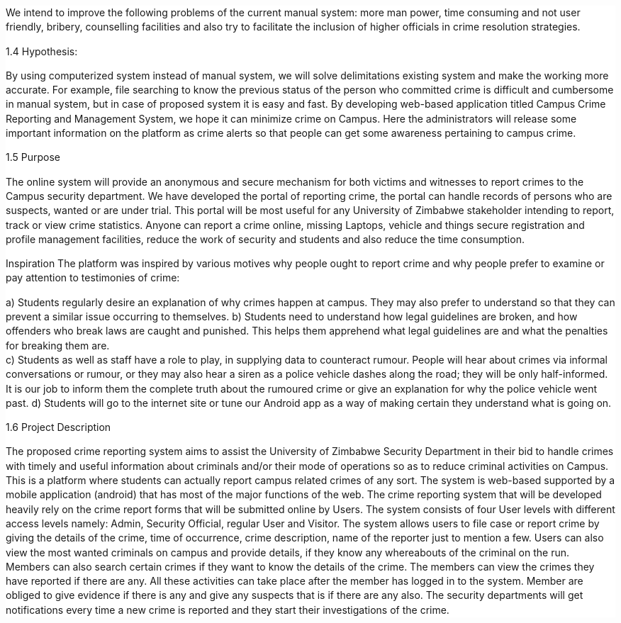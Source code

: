 We intend to improve the following problems of the current manual system: more man power, time consuming and not user friendly, bribery, counselling facilities and also try to facilitate the inclusion of higher officials in crime resolution strategies.  
 
 
1.4 Hypothesis: 

By using computerized system instead of manual system, we will solve delimitations existing system and make the working more accurate. For example, file searching to know the previous status of the person who committed crime is difficult and cumbersome in manual system, but in case of proposed system it is easy and fast. 
By developing web-based application titled Campus Crime Reporting and Management System, we hope it can minimize crime on Campus. Here the administrators will release some important information on the platform as crime alerts so that people can get some awareness pertaining to campus crime. 


 


1.5 Purpose 
 
The online system will provide an anonymous and secure mechanism for both victims and witnesses to report crimes to the Campus security department. We have developed the portal of reporting crime, the portal can handle records of persons who are suspects, wanted or are under trial. This portal will be most useful for any University of Zimbabwe stakeholder intending to report, track or view crime statistics. Anyone can report a crime online, missing Laptops, vehicle and things secure registration and profile management facilities, reduce the work of security and students and also reduce the time consumption.  
 
Inspiration
The platform was inspired by various motives why people ought to report crime and why people prefer to examine or pay attention to testimonies of crime: 
 
a)	Students regularly desire an explanation of why crimes happen at campus. They may also prefer to understand so that they can prevent a similar issue occurring to themselves. 
b)	 Students need to understand how legal guidelines are broken, and how offenders who break laws are caught and punished. This helps them apprehend what legal guidelines are and what the penalties for breaking them are.  
c)	Students as well as staff have a role to play, in supplying data to counteract rumour. People will hear about crimes via informal conversations or rumour, or they may also hear a siren as a police vehicle dashes along the road; they will be only half-informed. It is our job to inform them the complete truth about the rumoured crime or give an explanation for why the police vehicle went past. 
d)	Students will go to the internet site or tune our Android app as a way of making certain they understand what is going on. 

1.6 Project Description

The proposed crime reporting system aims to assist the University of Zimbabwe Security Department in their bid to handle crimes with timely and useful information about criminals and/or their mode of operations so as to reduce criminal activities on Campus. This is a platform where students can actually report campus related crimes of any sort. The system is web-based supported by a mobile application (android) that has most of the major functions of the web. The crime reporting system that will be developed heavily rely on the crime report forms that will be submitted online by Users. The system consists of four User levels with different access levels namely: Admin, Security Official, regular User and Visitor. The system allows users to file case or report crime by giving the details of the crime, time of occurrence, crime description, name of the reporter just to mention a few. Users can also view the most wanted criminals on campus and provide details, if they know any whereabouts of the criminal on the run. Members can also search certain crimes if they want to know the details of the crime. The members can view the crimes they have reported if there are any. All these activities can take place after the member has logged in to the system. Member are obliged to give evidence if there is any and give any suspects that is if there are any also.
The security departments will get notifications every time a new crime is reported and they start their investigations of the crime.
 